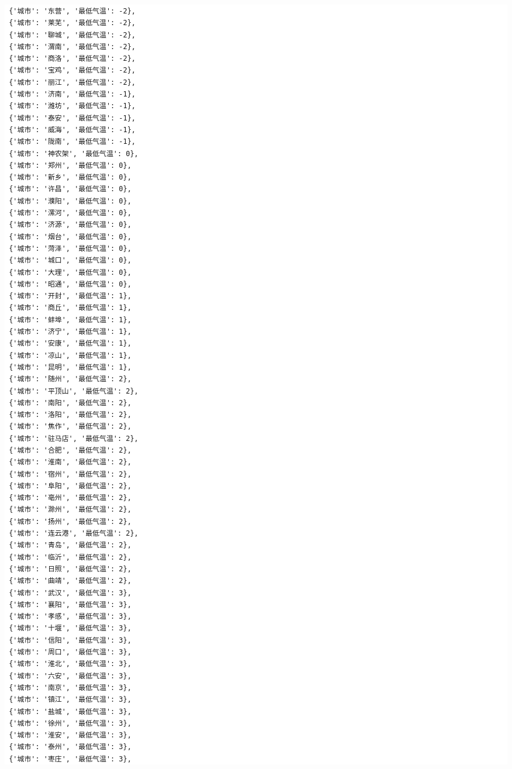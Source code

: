      {'城市': '东营', '最低气温': -2},
     {'城市': '莱芜', '最低气温': -2},
     {'城市': '聊城', '最低气温': -2},
     {'城市': '渭南', '最低气温': -2},
     {'城市': '商洛', '最低气温': -2},
     {'城市': '宝鸡', '最低气温': -2},
     {'城市': '丽江', '最低气温': -2},
     {'城市': '济南', '最低气温': -1},
     {'城市': '潍坊', '最低气温': -1},
     {'城市': '泰安', '最低气温': -1},
     {'城市': '威海', '最低气温': -1},
     {'城市': '陇南', '最低气温': -1},
     {'城市': '神农架', '最低气温': 0},
     {'城市': '郑州', '最低气温': 0},
     {'城市': '新乡', '最低气温': 0},
     {'城市': '许昌', '最低气温': 0},
     {'城市': '濮阳', '最低气温': 0},
     {'城市': '漯河', '最低气温': 0},
     {'城市': '济源', '最低气温': 0},
     {'城市': '烟台', '最低气温': 0},
     {'城市': '菏泽', '最低气温': 0},
     {'城市': '城口', '最低气温': 0},
     {'城市': '大理', '最低气温': 0},
     {'城市': '昭通', '最低气温': 0},
     {'城市': '开封', '最低气温': 1},
     {'城市': '商丘', '最低气温': 1},
     {'城市': '蚌埠', '最低气温': 1},
     {'城市': '济宁', '最低气温': 1},
     {'城市': '安康', '最低气温': 1},
     {'城市': '凉山', '最低气温': 1},
     {'城市': '昆明', '最低气温': 1},
     {'城市': '随州', '最低气温': 2},
     {'城市': '平顶山', '最低气温': 2},
     {'城市': '南阳', '最低气温': 2},
     {'城市': '洛阳', '最低气温': 2},
     {'城市': '焦作', '最低气温': 2},
     {'城市': '驻马店', '最低气温': 2},
     {'城市': '合肥', '最低气温': 2},
     {'城市': '淮南', '最低气温': 2},
     {'城市': '宿州', '最低气温': 2},
     {'城市': '阜阳', '最低气温': 2},
     {'城市': '亳州', '最低气温': 2},
     {'城市': '滁州', '最低气温': 2},
     {'城市': '扬州', '最低气温': 2},
     {'城市': '连云港', '最低气温': 2},
     {'城市': '青岛', '最低气温': 2},
     {'城市': '临沂', '最低气温': 2},
     {'城市': '日照', '最低气温': 2},
     {'城市': '曲靖', '最低气温': 2},
     {'城市': '武汉', '最低气温': 3},
     {'城市': '襄阳', '最低气温': 3},
     {'城市': '孝感', '最低气温': 3},
     {'城市': '十堰', '最低气温': 3},
     {'城市': '信阳', '最低气温': 3},
     {'城市': '周口', '最低气温': 3},
     {'城市': '淮北', '最低气温': 3},
     {'城市': '六安', '最低气温': 3},
     {'城市': '南京', '最低气温': 3},
     {'城市': '镇江', '最低气温': 3},
     {'城市': '盐城', '最低气温': 3},
     {'城市': '徐州', '最低气温': 3},
     {'城市': '淮安', '最低气温': 3},
     {'城市': '泰州', '最低气温': 3},
     {'城市': '枣庄', '最低气温': 3},